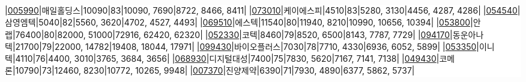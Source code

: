 |[005990](https://finance.daum.net/quotes/A005990)|매일홀딩스|10090|83|10090, 7690|8722, 8466, 8411|
|[073010](https://finance.daum.net/quotes/A073010)|케이에스피|4510|83|5280, 3130|4456, 4287, 4286|
|[054540](https://finance.daum.net/quotes/A054540)|삼영엠텍|5040|82|5560, 3620|4702, 4527, 4493|
|[069510](https://finance.daum.net/quotes/A069510)|에스텍|11540|80|11940, 8210|10990, 10656, 10394|
|[053800](https://finance.daum.net/quotes/A053800)|안랩|76400|80|82000, 51000|72916, 62420, 62320|
|[052330](https://finance.daum.net/quotes/A052330)|코텍|8460|79|8520, 6500|8143, 7787, 7729|
|[094170](https://finance.daum.net/quotes/A094170)|동운아나텍|21700|79|22000, 14782|19408, 18044, 17971|
|[099430](https://finance.daum.net/quotes/A099430)|바이오플러스|7030|78|7710, 4330|6936, 6052, 5899|
|[053350](https://finance.daum.net/quotes/A053350)|이니텍|4110|76|4400, 3010|3765, 3684, 3656|
|[068930](https://finance.daum.net/quotes/A068930)|디지털대성|7400|75|7830, 5620|7167, 7141, 7138|
|[049430](https://finance.daum.net/quotes/A049430)|코메론|10790|73|12460, 8230|10772, 10265, 9948|
|[007370](https://finance.daum.net/quotes/A007370)|진양제약|6390|71|7930, 4890|6377, 5862, 5737|


